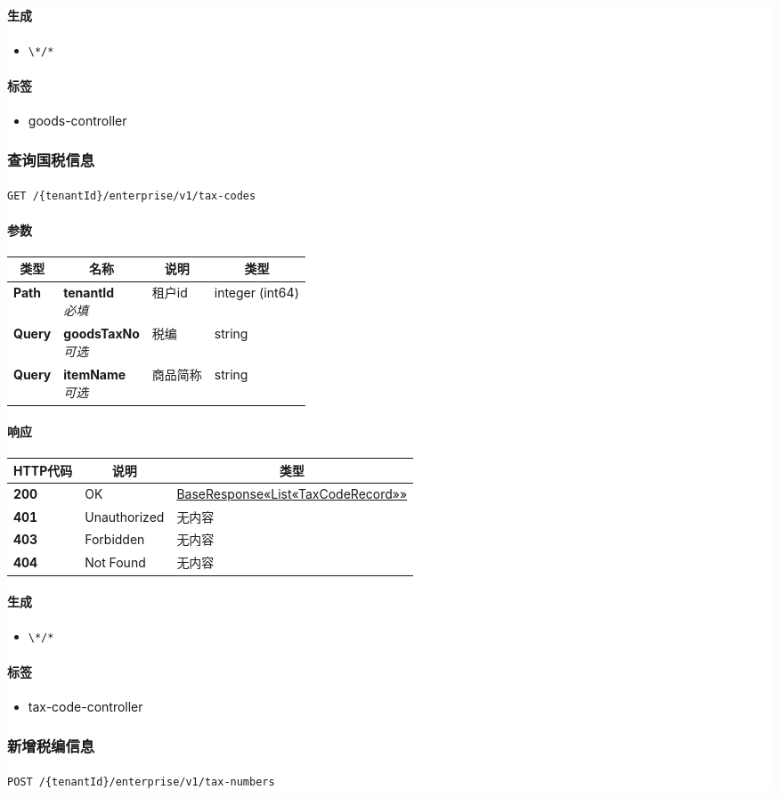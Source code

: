 
#### 生成

* `\*/*`


#### 标签

* goods-controller


<a name="querytaxnousingget"></a>
### 查询国税信息
```
GET /{tenantId}/enterprise/v1/tax-codes
```


#### 参数

|类型|名称|说明|类型|
|---|---|---|---|
|**Path**|**tenantId**  <br>*必填*|租户id|integer (int64)|
|**Query**|**goodsTaxNo**  <br>*可选*|税编|string|
|**Query**|**itemName**  <br>*可选*|商品简称|string|


#### 响应

|HTTP代码|说明|类型|
|---|---|---|
|**200**|OK|[BaseResponse«List«TaxCodeRecord»»](#37e4e3c03ee8878a83de679114811afa)|
|**401**|Unauthorized|无内容|
|**403**|Forbidden|无内容|
|**404**|Not Found|无内容|


#### 生成

* `\*/*`


#### 标签

* tax-code-controller


<a name="createtaxnumberusingpost"></a>
### 新增税编信息
```
POST /{tenantId}/enterprise/v1/tax-numbers
```
